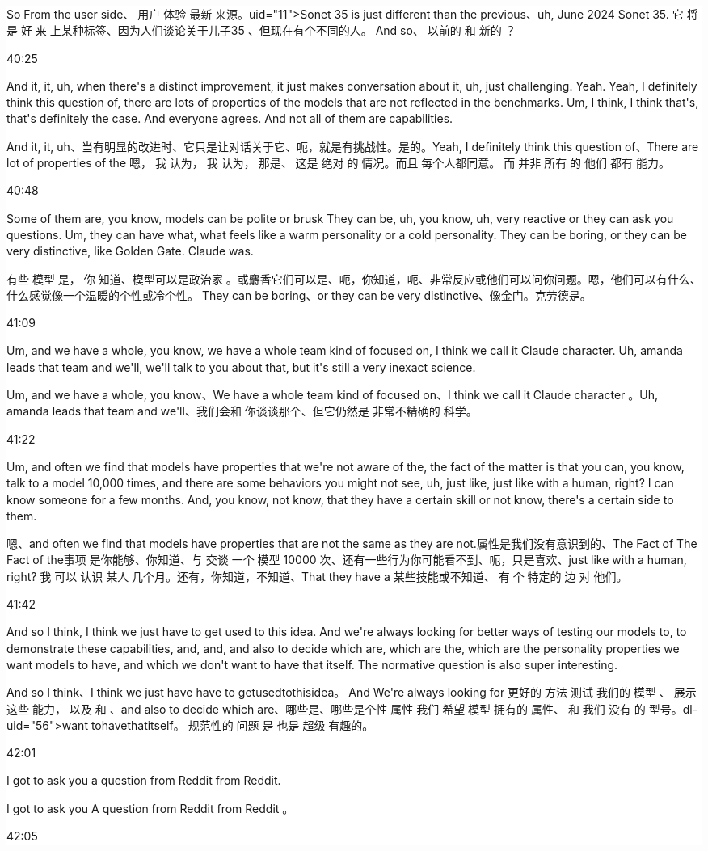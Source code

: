 So From the user side、 用户 体验 最新 来源。uid="11">Sonet 35 is just different than the previous、uh, June 2024 Sonet 35. 它 将 是 好 来 上某种标签、因为人们谈论关于儿子35 、但现在有个不同的人。 And so、 以前的 和 新的 ？

40:25

And it, it, uh, when there's a distinct improvement, it just makes conversation about it, uh, just challenging. Yeah. Yeah, I definitely think this question of, there are lots of properties of the models that are not reflected in the benchmarks. Um, I think, I think that's, that's definitely the case. And everyone agrees. And not all of them are capabilities.  

And it, it, uh、当有明显的改进时、它只是让对话关于它、呃，就是有挑战性。是的。Yeah, I definitely think this question of、There are lot of properties of the 嗯， 我 认为， 我 认为， 那是、 这是 绝对 的 情况。而且 每个人都同意。 而 并非 所有 的 他们 都有 能力。

40:48

Some of them are, you know, models can be polite or brusk They can be, uh, you know, uh, very reactive or they can ask you questions. Um, they can have what, what feels like a warm personality or a cold personality. They can be boring, or they can be very distinctive, like Golden Gate. Claude was.  

有些 模型 是， 你 知道、模型可以是政治家 。或麝香它们可以是、呃，你知道，呃、非常反应或他们可以问你问题。嗯，他们可以有什么、什么感觉像一个温暖的个性或冷个性。 They can be boring、or they can be very distinctive、像金门。克劳德是。

41:09

Um, and we have a whole, you know, we have a whole team kind of focused on, I think we call it Claude character. Uh, amanda leads that team and we'll, we'll talk to you about that, but it's still a very inexact science.  

Um, and we have a whole, you know、We have a whole team kind of focused on、I think we call it Claude character 。Uh, amanda leads that team and we'll、我们会和 你谈谈那个、但它仍然是 非常不精确的 科学。

41:22

Um, and often we find that models have properties that we're not aware of the, the fact of the matter is that you can, you know, talk to a model 10,000 times, and there are some behaviors you might not see, uh, just like, just like with a human, right? I can know someone for a few months. And, you know, not know, that they have a certain skill or not know, there's a certain side to them.  

嗯、and often we find that models have properties that are not the same as they are not.属性是我们没有意识到的、The Fact of The Fact of the事项 是你能够、你知道、与 交谈 一个 模型 10000 次、还有一些行为你可能看不到、呃，只是喜欢、just like with a human, right? 我 可以 认识 某人 几个月。还有，你知道，不知道、That they have a 某些技能或不知道、 有 个 特定的 边 对 他们。

41:42

And so I think, I think we just have to get used to this idea. And we're always looking for better ways of testing our models to, to demonstrate these capabilities, and, and, and also to decide which are, which are the, which are the personality properties we want models to have, and which we don't want to have that itself. The normative question is also super interesting.  

And so I think、I think we just have have to getusedtothisidea。 And We're always looking for 更好的 方法 测试 我们的 模型 、 展示 这些 能力， 以及 和 、and also to decide which are、哪些是、哪些是个性 属性 我们 希望 模型 拥有的 属性、 和 我们 没有 的 型号。dl-uid="56">want tohavethatitself。 规范性的 问题 是 也是 超级 有趣的。

42:01

I got to ask you a question from Reddit from Reddit.  

I got to ask you A question from Reddit from Reddit 。

42:05
